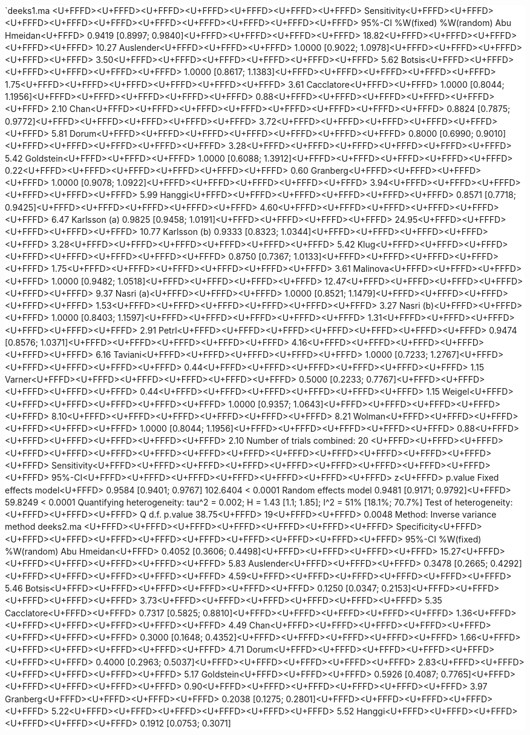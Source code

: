 `deeks1.ma    <U+FFFD><U+FFFD><U+FFFD><U+FFFD><U+FFFD><U+FFFD><U+FFFD> Sensitivity<U+FFFD><U+FFFD><U+FFFD><U+FFFD><U+FFFD><U+FFFD><U+FFFD><U+FFFD><U+FFFD><U+FFFD>    95%-CI %W(fixed) %W(random)   Abu Hmeidan<U+FFFD> 0.9419 [0.8997; 0.9840]<U+FFFD><U+FFFD><U+FFFD><U+FFFD> 18.82<U+FFFD><U+FFFD><U+FFFD><U+FFFD><U+FFFD>    10.27   Auslender<U+FFFD><U+FFFD><U+FFFD> 1.0000 [0.9022; 1.0978]<U+FFFD><U+FFFD><U+FFFD><U+FFFD><U+FFFD> 3.50<U+FFFD><U+FFFD><U+FFFD><U+FFFD><U+FFFD><U+FFFD>    5.62   Botsis<U+FFFD><U+FFFD><U+FFFD><U+FFFD><U+FFFD><U+FFFD> 1.0000 [0.8617; 1.1383]<U+FFFD><U+FFFD><U+FFFD><U+FFFD><U+FFFD>    1.75<U+FFFD><U+FFFD><U+FFFD><U+FFFD><U+FFFD><U+FFFD> 3.61   Cacclatore<U+FFFD><U+FFFD> 1.0000 [0.8044; 1.1956]<U+FFFD><U+FFFD><U+FFFD><U+FFFD><U+FFFD> 0.88<U+FFFD><U+FFFD><U+FFFD><U+FFFD><U+FFFD><U+FFFD>    2.10   Chan<U+FFFD><U+FFFD><U+FFFD><U+FFFD><U+FFFD><U+FFFD><U+FFFD><U+FFFD> 0.8824 [0.7875; 0.9772]<U+FFFD><U+FFFD><U+FFFD><U+FFFD><U+FFFD>    3.72<U+FFFD><U+FFFD><U+FFFD><U+FFFD><U+FFFD><U+FFFD> 5.81   Dorum<U+FFFD><U+FFFD><U+FFFD><U+FFFD><U+FFFD><U+FFFD><U+FFFD> 0.8000 [0.6990; 0.9010]<U+FFFD><U+FFFD><U+FFFD><U+FFFD><U+FFFD>    3.28<U+FFFD><U+FFFD><U+FFFD><U+FFFD><U+FFFD><U+FFFD> 5.42   Goldstein<U+FFFD><U+FFFD><U+FFFD> 1.0000 [0.6088; 1.3912]<U+FFFD><U+FFFD><U+FFFD><U+FFFD><U+FFFD> 0.22<U+FFFD><U+FFFD><U+FFFD><U+FFFD><U+FFFD><U+FFFD>    0.60   Granberg<U+FFFD><U+FFFD><U+FFFD><U+FFFD> 1.0000 [0.9078; 1.0922]<U+FFFD><U+FFFD><U+FFFD><U+FFFD><U+FFFD> 3.94<U+FFFD><U+FFFD><U+FFFD><U+FFFD><U+FFFD><U+FFFD>    5.99   Hanggi<U+FFFD><U+FFFD><U+FFFD><U+FFFD><U+FFFD><U+FFFD> 0.8571 [0.7718; 0.9425]<U+FFFD><U+FFFD><U+FFFD><U+FFFD><U+FFFD>    4.60<U+FFFD><U+FFFD><U+FFFD><U+FFFD><U+FFFD><U+FFFD> 6.47   Karlsson (a) 0.9825 [0.9458; 1.0191]<U+FFFD><U+FFFD><U+FFFD><U+FFFD> 24.95<U+FFFD><U+FFFD><U+FFFD><U+FFFD><U+FFFD>    10.77   Karlsson (b) 0.9333 [0.8323; 1.0344]<U+FFFD><U+FFFD><U+FFFD><U+FFFD><U+FFFD> 3.28<U+FFFD><U+FFFD><U+FFFD><U+FFFD><U+FFFD><U+FFFD>    5.42   Klug<U+FFFD><U+FFFD><U+FFFD><U+FFFD><U+FFFD><U+FFFD><U+FFFD><U+FFFD> 0.8750 [0.7367; 1.0133]<U+FFFD><U+FFFD><U+FFFD><U+FFFD><U+FFFD>    1.75<U+FFFD><U+FFFD><U+FFFD><U+FFFD><U+FFFD><U+FFFD> 3.61   Malinova<U+FFFD><U+FFFD><U+FFFD><U+FFFD> 1.0000 [0.9482; 1.0518]<U+FFFD><U+FFFD><U+FFFD><U+FFFD> 12.47<U+FFFD><U+FFFD><U+FFFD><U+FFFD><U+FFFD><U+FFFD>    9.37   Nasri (a)<U+FFFD><U+FFFD><U+FFFD> 1.0000 [0.8521; 1.1479]<U+FFFD><U+FFFD><U+FFFD><U+FFFD><U+FFFD> 1.53<U+FFFD><U+FFFD><U+FFFD><U+FFFD><U+FFFD><U+FFFD>    3.27   Nasri (b)<U+FFFD><U+FFFD><U+FFFD> 1.0000 [0.8403; 1.1597]<U+FFFD><U+FFFD><U+FFFD><U+FFFD><U+FFFD> 1.31<U+FFFD><U+FFFD><U+FFFD><U+FFFD><U+FFFD><U+FFFD>    2.91   Petrl<U+FFFD><U+FFFD><U+FFFD><U+FFFD><U+FFFD><U+FFFD><U+FFFD> 0.9474 [0.8576; 1.0371]<U+FFFD><U+FFFD><U+FFFD><U+FFFD><U+FFFD>    4.16<U+FFFD><U+FFFD><U+FFFD><U+FFFD><U+FFFD><U+FFFD> 6.16   Taviani<U+FFFD><U+FFFD><U+FFFD><U+FFFD><U+FFFD> 1.0000 [0.7233; 1.2767]<U+FFFD><U+FFFD><U+FFFD><U+FFFD><U+FFFD> 0.44<U+FFFD><U+FFFD><U+FFFD><U+FFFD><U+FFFD><U+FFFD>    1.15   Varner<U+FFFD><U+FFFD><U+FFFD><U+FFFD><U+FFFD><U+FFFD> 0.5000 [0.2233; 0.7767]<U+FFFD><U+FFFD><U+FFFD><U+FFFD><U+FFFD>    0.44<U+FFFD><U+FFFD><U+FFFD><U+FFFD><U+FFFD><U+FFFD> 1.15   Weigel<U+FFFD><U+FFFD><U+FFFD><U+FFFD><U+FFFD><U+FFFD> 1.0000 [0.9357; 1.0643]<U+FFFD><U+FFFD><U+FFFD><U+FFFD><U+FFFD>    8.10<U+FFFD><U+FFFD><U+FFFD><U+FFFD><U+FFFD><U+FFFD> 8.21   Wolman<U+FFFD><U+FFFD><U+FFFD><U+FFFD><U+FFFD><U+FFFD> 1.0000 [0.8044; 1.1956]<U+FFFD><U+FFFD><U+FFFD><U+FFFD><U+FFFD>    0.88<U+FFFD><U+FFFD><U+FFFD><U+FFFD><U+FFFD><U+FFFD> 2.10      Number of trials combined: 20     <U+FFFD><U+FFFD><U+FFFD><U+FFFD><U+FFFD><U+FFFD><U+FFFD><U+FFFD><U+FFFD><U+FFFD><U+FFFD><U+FFFD><U+FFFD><U+FFFD><U+FFFD>    Sensitivity<U+FFFD><U+FFFD><U+FFFD><U+FFFD><U+FFFD><U+FFFD><U+FFFD><U+FFFD><U+FFFD><U+FFFD> 95%-CI<U+FFFD><U+FFFD><U+FFFD><U+FFFD><U+FFFD><U+FFFD><U+FFFD>    z<U+FFFD> p.value   Fixed effects model<U+FFFD> 0.9584 [0.9401; 0.9767] 102.6404 < 0.0001   Random effects model 0.9481 [0.9171; 0.9792]<U+FFFD> 59.8249 < 0.0001      Quantifying heterogeneity:   tau^2 = 0.002; H = 1.43 [1.1; 1.85]; I^2 = 51% [18.1%; 70.7%]      Test of heterogeneity: <U+FFFD><U+FFFD><U+FFFD> Q d.f. p.value   38.75<U+FFFD> 19<U+FFFD><U+FFFD> 0.0048      Method: Inverse variance method       deeks2.ma    <U+FFFD><U+FFFD><U+FFFD><U+FFFD><U+FFFD><U+FFFD><U+FFFD> Specificity<U+FFFD><U+FFFD><U+FFFD><U+FFFD><U+FFFD><U+FFFD><U+FFFD><U+FFFD><U+FFFD><U+FFFD>    95%-CI %W(fixed) %W(random)   Abu Hmeidan<U+FFFD> 0.4052 [0.3606; 0.4498]<U+FFFD><U+FFFD><U+FFFD><U+FFFD> 15.27<U+FFFD><U+FFFD><U+FFFD><U+FFFD><U+FFFD><U+FFFD>    5.83   Auslender<U+FFFD><U+FFFD><U+FFFD> 0.3478 [0.2665; 0.4292]<U+FFFD><U+FFFD><U+FFFD><U+FFFD><U+FFFD> 4.59<U+FFFD><U+FFFD><U+FFFD><U+FFFD><U+FFFD><U+FFFD>    5.46   Botsis<U+FFFD><U+FFFD><U+FFFD><U+FFFD><U+FFFD><U+FFFD> 0.1250 [0.0347; 0.2153]<U+FFFD><U+FFFD><U+FFFD><U+FFFD><U+FFFD>    3.73<U+FFFD><U+FFFD><U+FFFD><U+FFFD><U+FFFD><U+FFFD> 5.35   Cacclatore<U+FFFD><U+FFFD> 0.7317 [0.5825; 0.8810]<U+FFFD><U+FFFD><U+FFFD><U+FFFD><U+FFFD> 1.36<U+FFFD><U+FFFD><U+FFFD><U+FFFD><U+FFFD><U+FFFD>    4.49   Chan<U+FFFD><U+FFFD><U+FFFD><U+FFFD><U+FFFD><U+FFFD><U+FFFD><U+FFFD> 0.3000 [0.1648; 0.4352]<U+FFFD><U+FFFD><U+FFFD><U+FFFD><U+FFFD>    1.66<U+FFFD><U+FFFD><U+FFFD><U+FFFD><U+FFFD><U+FFFD> 4.71   Dorum<U+FFFD><U+FFFD><U+FFFD><U+FFFD><U+FFFD><U+FFFD><U+FFFD> 0.4000 [0.2963; 0.5037]<U+FFFD><U+FFFD><U+FFFD><U+FFFD><U+FFFD>    2.83<U+FFFD><U+FFFD><U+FFFD><U+FFFD><U+FFFD><U+FFFD> 5.17   Goldstein<U+FFFD><U+FFFD><U+FFFD> 0.5926 [0.4087; 0.7765]<U+FFFD><U+FFFD><U+FFFD><U+FFFD><U+FFFD> 0.90<U+FFFD><U+FFFD><U+FFFD><U+FFFD><U+FFFD><U+FFFD>    3.97   Granberg<U+FFFD><U+FFFD><U+FFFD><U+FFFD> 0.2038 [0.1275; 0.2801]<U+FFFD><U+FFFD><U+FFFD><U+FFFD><U+FFFD> 5.22<U+FFFD><U+FFFD><U+FFFD><U+FFFD><U+FFFD><U+FFFD>    5.52   Hanggi<U+FFFD><U+FFFD><U+FFFD><U+FFFD><U+FFFD><U+FFFD> 0.1912 [0.0753; 0.3071]

[sim1]: http://www.pmean.com/99/metaanalysis.html
[sim2]: http://www.pmean.com/original_site.html